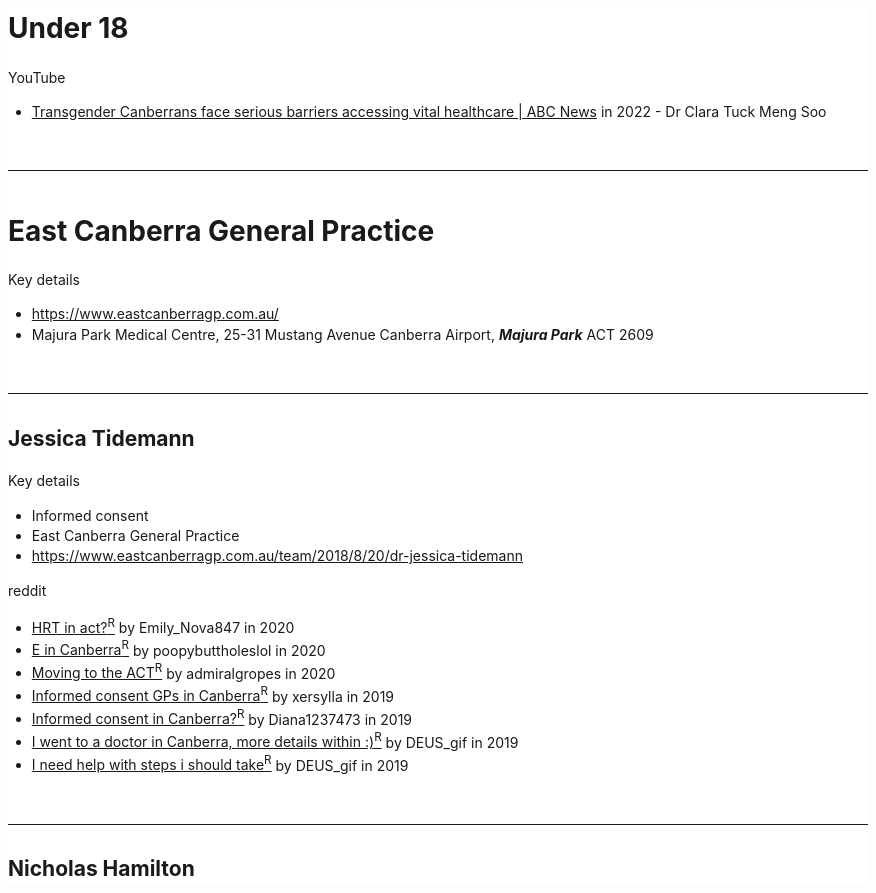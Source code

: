 
# Under 18

YouTube

* [Transgender Canberrans face serious barriers accessing vital healthcare | ABC News](https://www.youtube.com/watch?v=c-RDponmOxo) in 2022 - Dr Clara Tuck Meng Soo

<br />

---

# East Canberra General Practice

Key details

* https://www.eastcanberragp.com.au/
* Majura Park Medical Centre, 25-31 Mustang Avenue Canberra Airport, ***Majura Park*** ACT 2609

<br />

---

## Jessica Tidemann

Key details

* Informed consent
* East Canberra General Practice
* https://www.eastcanberragp.com.au/team/2018/8/20/dr-jessica-tidemann

reddit

* [HRT in act?<sup>R</sup>](https://www.reddit.com/r/transgenderau/comments/hpk67j/hrt_in_act/) by Emily_Nova847 in 2020
* [E in Canberra<sup>R</sup>](https://www.reddit.com/r/transgenderau/comments/gnlcov/e_in_canberra/) by poopybuttholeslol in 2020
* [Moving to the ACT<sup>R</sup>](https://www.reddit.com/r/transgenderau/comments/elkwuq/moving_to_the_act/) by admiralgropes in 2020
* [Informed consent GPs in Canberra<sup>R</sup>](https://www.reddit.com/r/transgenderau/comments/cb8sng/informed_consent_gps_in_canberra/) by xersylla in 2019
* [Informed consent in Canberra?<sup>R</sup>](https://www.reddit.com/r/transgenderau/comments/e93wcb/informed_consent_in_canberra/) by Diana1237473 in 2019
* [I went to a doctor in Canberra, more details within :)<sup>R</sup>](https://www.reddit.com/r/transgenderau/comments/bxcxri/i_went_to_a_doctor_in_canberra_more_details_within/) by DEUS_gif in 2019
* [I need help with steps i should take<sup>R</sup>](https://www.reddit.com/r/transgenderau/comments/a54q9v/i_need_help_with_steps_i_should_take/) by DEUS_gif in 2019

<br />

---

## Nicholas Hamilton
